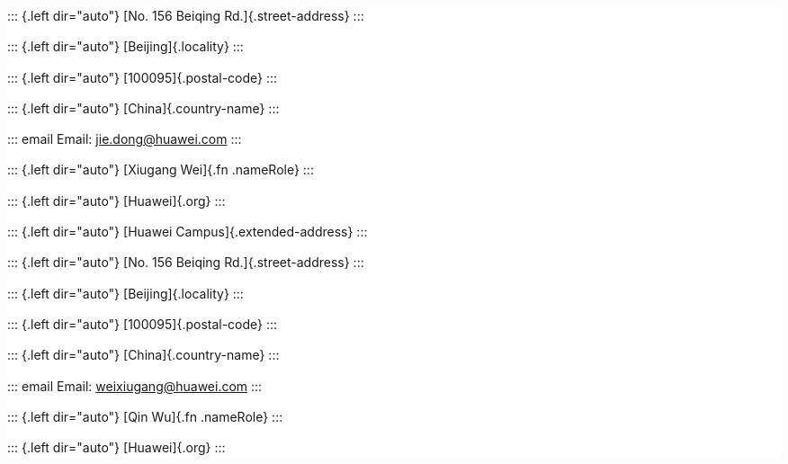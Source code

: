 ::: {.left dir="auto"}
[No. 156 Beiqing Rd.]{.street-address}
:::

::: {.left dir="auto"}
[Beijing]{.locality}
:::

::: {.left dir="auto"}
[100095]{.postal-code}
:::

::: {.left dir="auto"}
[China]{.country-name}
:::

::: email
Email: <jie.dong@huawei.com>
:::

::: {.left dir="auto"}
[Xiugang Wei]{.fn .nameRole}
:::

::: {.left dir="auto"}
[Huawei]{.org}
:::

::: {.left dir="auto"}
[Huawei Campus]{.extended-address}
:::

::: {.left dir="auto"}
[No. 156 Beiqing Rd.]{.street-address}
:::

::: {.left dir="auto"}
[Beijing]{.locality}
:::

::: {.left dir="auto"}
[100095]{.postal-code}
:::

::: {.left dir="auto"}
[China]{.country-name}
:::

::: email
Email: <weixiugang@huawei.com>
:::

::: {.left dir="auto"}
[Qin Wu]{.fn .nameRole}
:::

::: {.left dir="auto"}
[Huawei]{.org}
:::
